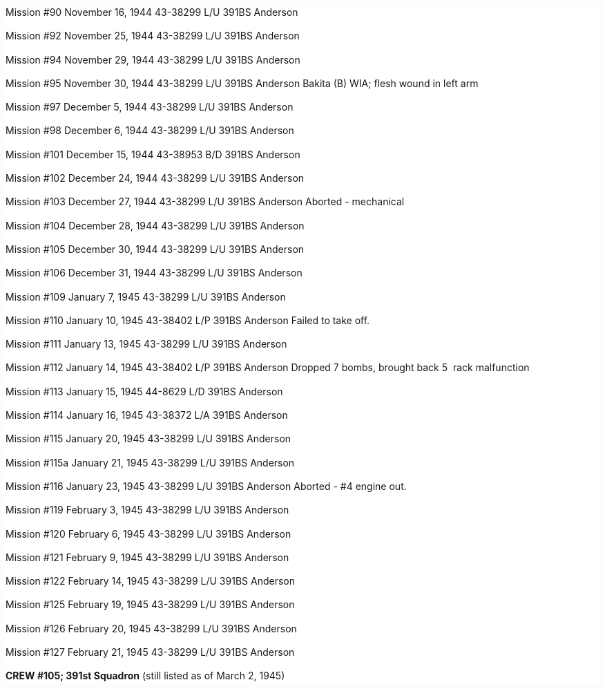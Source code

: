 Mission #90 November 16, 1944 43-38299 L/U 391BS Anderson

Mission #92 November 25, 1944 43-38299 L/U 391BS Anderson

Mission #94 November 29, 1944 43-38299 L/U 391BS Anderson

Mission #95 November 30, 1944 43-38299 L/U 391BS Anderson
Bakita (B) WIA; flesh wound in left arm

Mission #97 December 5, 1944 43-38299 L/U 391BS Anderson

Mission #98 December 6, 1944 43-38299 L/U 391BS Anderson

Mission #101 December 15, 1944 43-38953 B/D 391BS Anderson

Mission #102 December 24, 1944 43-38299 L/U 391BS Anderson

Mission #103 December 27, 1944 43-38299 L/U 391BS
Anderson
Aborted \- mechanical

Mission #104 December 28, 1944 43-38299 L/U 391BS Anderson

Mission #105 December 30, 1944 43-38299 L/U 391BS Anderson

Mission #106 December 31, 1944 43-38299 L/U 391BS Anderson

Mission #109 January 7, 1945 43-38299 L/U 391BS Anderson

Mission #110 January 10, 1945 43-38402 L/P 391BS
Anderson Failed to take off.

Mission #111 January 13, 1945 43-38299 L/U 391BS Anderson

Mission #112 January 14, 1945 43-38402 L/P 391BS
Anderson Dropped 7 bombs, brought back 5  rack malfunction

Mission #113 January 15, 1945 44-8629 L/D 391BS Anderson

Mission #114 January 16, 1945 43-38372 L/A 391BS Anderson

Mission #115 January 20, 1945 43-38299 L/U 391BS Anderson

Mission #115a January 21, 1945 43-38299 L/U 391BS Anderson

Mission #116 January 23, 1945 43-38299 L/U 391BS
Anderson Aborted \- #4 engine out.

Mission #119 February 3, 1945 43-38299 L/U 391BS Anderson

Mission #120 February 6, 1945 43-38299 L/U 391BS Anderson

Mission #121 February 9, 1945 43-38299 L/U 391BS Anderson

Mission #122 February 14, 1945 43-38299 L/U 391BS Anderson

Mission #125 February 19, 1945 43-38299 L/U 391BS Anderson

Mission #126 February 20, 1945 43-38299 L/U 391BS Anderson

Mission #127 February 21, 1945 43-38299 L/U 391BS Anderson

**CREW #105; 391st Squadron** (still listed as
of March 2, 1945\)




